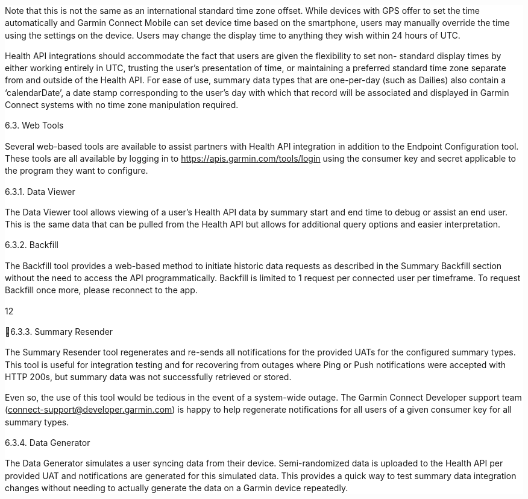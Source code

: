 Note that this is not the same as an international standard time zone offset.  While devices with GPS
offer to set the time automatically and Garmin Connect Mobile can set device time based on the
smartphone, users may manually override the time using the settings on the device.  Users may
change the display time to anything they wish within 24 hours of UTC.

Health API integrations should accommodate the fact that users are given the flexibility to set non-
standard display times by either working entirely in UTC, trusting the user’s presentation of time, or
maintaining a preferred standard time zone separate from and outside of the Health API. For ease of
use, summary data types that are one-per-day (such as Dailies) also contain a ‘calendarDate’, a date
stamp corresponding to the user’s day with which that record will be associated and displayed in
Garmin Connect systems with no time zone manipulation required.

6.3. Web Tools

Several web-based tools are available to assist partners with Health API integration in addition to the
Endpoint Configuration tool. These tools are all available by logging in to
https://apis.garmin.com/tools/login using the consumer key and secret applicable to the program
they want to configure.

6.3.1.  Data Viewer

The Data Viewer tool allows viewing of a user’s Health API data by summary start and end time to
debug or assist an end user. This is the same data that can be pulled from the Health API but allows for
additional query options and easier interpretation.

6.3.2.  Backfill

The Backfill tool provides a web-based method to initiate historic data requests as described in the
Summary Backfill section without the need to access the API programmatically.
Backfill is limited to 1 request per connected user per timeframe. To request Backfill once more,
please reconnect to the app.

12

6.3.3.  Summary Resender

The Summary Resender tool regenerates and re-sends all notifications for the provided UATs for the
configured summary types.  This tool is useful for integration testing and for recovering from outages
where Ping or Push notifications were accepted with HTTP 200s, but summary data was not
successfully retrieved or stored.

Even so, the use of this tool would be tedious in the event of a system-wide outage. The Garmin
Connect Developer support team (connect-support@developer.garmin.com) is happy to help
regenerate notifications for all users of a given consumer key for all summary types.

6.3.4.  Data Generator

The Data Generator simulates a user syncing data from their device.  Semi-randomized data is
uploaded to the Health API per provided UAT and notifications are generated for this simulated data.
This provides a quick way to test summary data integration changes without needing to actually
generate the data on a Garmin device repeatedly.

